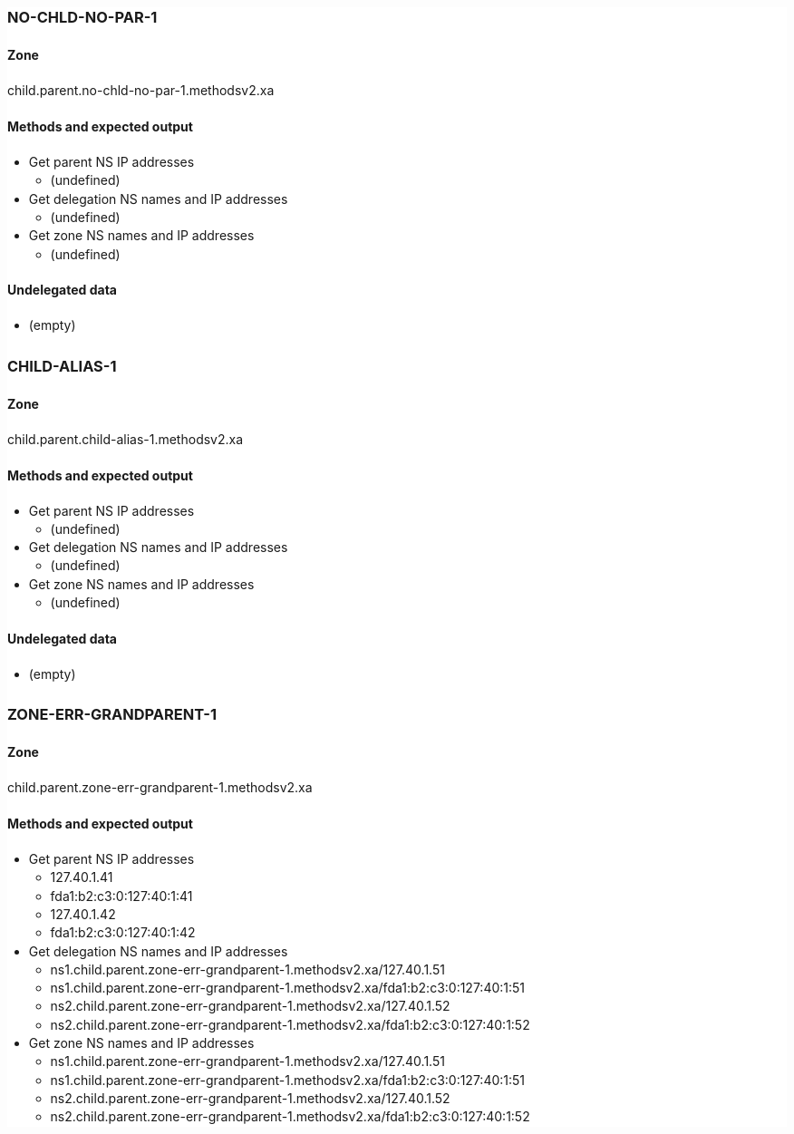 
### NO-CHLD-NO-PAR-1

#### Zone

child.parent.no-chld-no-par-1.methodsv2.xa

#### Methods and expected output
* Get parent NS IP addresses
  * (undefined)
* Get delegation NS names and IP addresses
  * (undefined)
* Get zone NS names and IP addresses
  * (undefined)

#### Undelegated data
  * (empty)


### CHILD-ALIAS-1

#### Zone

child.parent.child-alias-1.methodsv2.xa

#### Methods and expected output
* Get parent NS IP addresses
  * (undefined)
* Get delegation NS names and IP addresses
  * (undefined)
* Get zone NS names and IP addresses
  * (undefined)

#### Undelegated data
  * (empty)


### ZONE-ERR-GRANDPARENT-1

#### Zone

child.parent.zone-err-grandparent-1.methodsv2.xa

#### Methods and expected output
* Get parent NS IP addresses
  * 127.40.1.41
  * fda1:b2:c3:0:127:40:1:41
  * 127.40.1.42
  * fda1:b2:c3:0:127:40:1:42
* Get delegation NS names and IP addresses
  * ns1.child.parent.zone-err-grandparent-1.methodsv2.xa/127.40.1.51
  * ns1.child.parent.zone-err-grandparent-1.methodsv2.xa/fda1:b2:c3:0:127:40:1:51
  * ns2.child.parent.zone-err-grandparent-1.methodsv2.xa/127.40.1.52
  * ns2.child.parent.zone-err-grandparent-1.methodsv2.xa/fda1:b2:c3:0:127:40:1:52
* Get zone NS names and IP addresses
  * ns1.child.parent.zone-err-grandparent-1.methodsv2.xa/127.40.1.51
  * ns1.child.parent.zone-err-grandparent-1.methodsv2.xa/fda1:b2:c3:0:127:40:1:51
  * ns2.child.parent.zone-err-grandparent-1.methodsv2.xa/127.40.1.52
  * ns2.child.parent.zone-err-grandparent-1.methodsv2.xa/fda1:b2:c3:0:127:40:1:52
